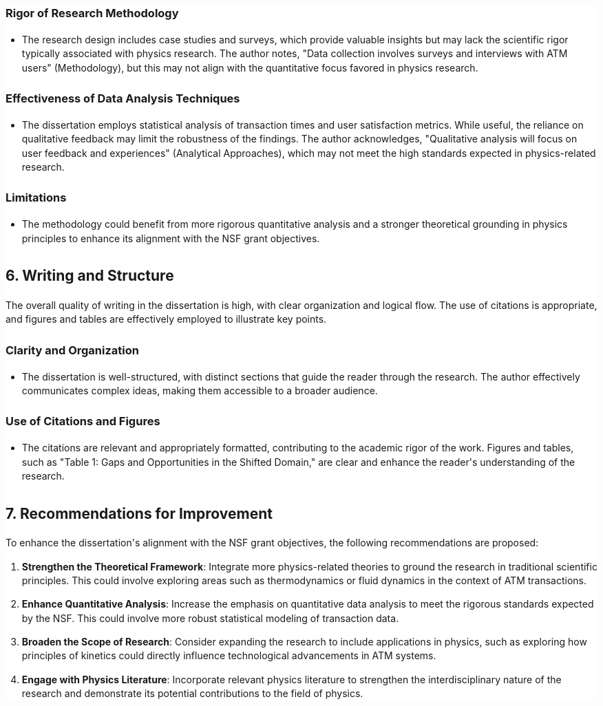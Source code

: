 ### Rigor of Research Methodology
- The research design includes case studies and surveys, which provide valuable insights but may lack the scientific rigor typically associated with physics research. The author notes, "Data collection involves surveys and interviews with ATM users" (Methodology), but this may not align with the quantitative focus favored in physics research.

### Effectiveness of Data Analysis Techniques
- The dissertation employs statistical analysis of transaction times and user satisfaction metrics. While useful, the reliance on qualitative feedback may limit the robustness of the findings. The author acknowledges, "Qualitative analysis will focus on user feedback and experiences" (Analytical Approaches), which may not meet the high standards expected in physics-related research.

### Limitations
- The methodology could benefit from more rigorous quantitative analysis and a stronger theoretical grounding in physics principles to enhance its alignment with the NSF grant objectives.

## 6. Writing and Structure
The overall quality of writing in the dissertation is high, with clear organization and logical flow. The use of citations is appropriate, and figures and tables are effectively employed to illustrate key points.

### Clarity and Organization
- The dissertation is well-structured, with distinct sections that guide the reader through the research. The author effectively communicates complex ideas, making them accessible to a broader audience.

### Use of Citations and Figures
- The citations are relevant and appropriately formatted, contributing to the academic rigor of the work. Figures and tables, such as "Table 1: Gaps and Opportunities in the Shifted Domain," are clear and enhance the reader's understanding of the research.

## 7. Recommendations for Improvement
To enhance the dissertation's alignment with the NSF grant objectives, the following recommendations are proposed:

1. **Strengthen the Theoretical Framework**: Integrate more physics-related theories to ground the research in traditional scientific principles. This could involve exploring areas such as thermodynamics or fluid dynamics in the context of ATM transactions.

2. **Enhance Quantitative Analysis**: Increase the emphasis on quantitative data analysis to meet the rigorous standards expected by the NSF. This could involve more robust statistical modeling of transaction data.

3. **Broaden the Scope of Research**: Consider expanding the research to include applications in physics, such as exploring how principles of kinetics could directly influence technological advancements in ATM systems.

4. **Engage with Physics Literature**: Incorporate relevant physics literature to strengthen the interdisciplinary nature of the research and demonstrate its potential contributions to the field of physics.
